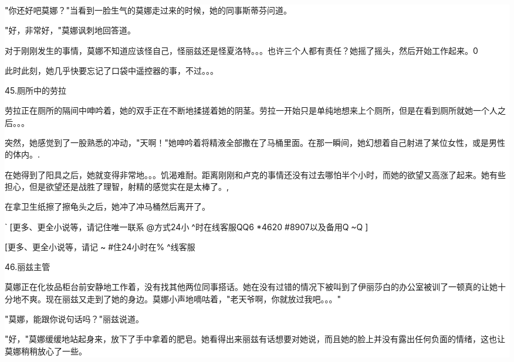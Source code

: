 



"你还好吧莫娜？"当看到一脸生气的莫娜走过来的时候，她的同事斯蒂芬问道。



"好，非常好，"莫娜讽刺地回答道。





对于刚刚发生的事情，莫娜不知道应该怪自己，怪丽兹还是怪夏洛特。。。也许三个人都有责任？她摇了摇头，然后开始工作起来。0



此时此刻，她几乎快要忘记了口袋中遥控器的事，不过。。。







45.厕所中的劳拉





劳拉正在厕所的隔间中呻吟着，她的双手正在不断地揉搓着她的阴茎。劳拉一开始只是单纯地想来上个厕所，但是在看到厕所就她一个人之后。。。





突然，她感觉到了一股熟悉的冲动，"天啊！"她呻吟着将精液全部撒在了马桶里面。在那一瞬间，她幻想着自己射进了某位女性，或是男性的体内。.





在她得到了阳具之后，她就变得非常地。。。饥渴难耐。距离刚刚和卢克的事情还没有过去哪怕半个小时，而她的欲望又高涨了起来。她有些担心，但是欲望还是战胜了理智，射精的感觉实在是太棒了。,



在拿卫生纸擦了擦龟头之后，她冲了冲马桶然后离开了。

 ` [更多、更全小说等，请记住唯一联系 @方式24小 ^时在线客服QQ6 *4620 #8907以及备用Q ~Q ]



 [更多、更全小说等，请记 ~ #住24小时在% ^线客服



46.丽兹主管





莫娜正在化妆品柜台前安静地工作着，没有找其他两位同事搭话。她在没有过错的情况下被叫到了伊丽莎白的办公室被训了一顿真的让她十分地不爽。现在丽兹又走到了她的身边。莫娜小声地嘀咕着，"老天爷啊，你就放过我吧。。。"



"莫娜，能跟你说句话吗？"丽兹说道。





"好，"莫娜缓缓地站起身来，放下了手中拿着的肥皂。她看得出来丽兹有话想要对她说，而且她的脸上并没有露出任何负面的情绪，这也让莫娜稍稍放心了一些。


